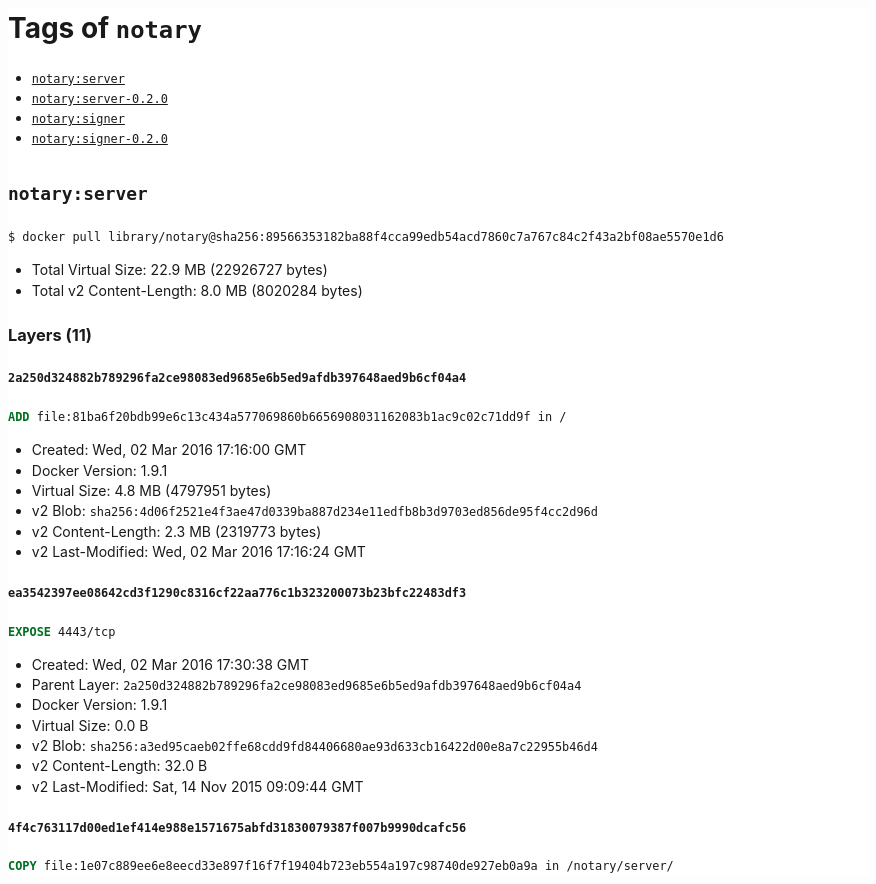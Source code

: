 

# Tags of `notary`

-	[`notary:server`](#notaryserver)
-	[`notary:server-0.2.0`](#notaryserver-020)
-	[`notary:signer`](#notarysigner)
-	[`notary:signer-0.2.0`](#notarysigner-020)

## `notary:server`

```console
$ docker pull library/notary@sha256:89566353182ba88f4cca99edb54acd7860c7a767c84c2f43a2bf08ae5570e1d6
```

-	Total Virtual Size: 22.9 MB (22926727 bytes)
-	Total v2 Content-Length: 8.0 MB (8020284 bytes)

### Layers (11)

#### `2a250d324882b789296fa2ce98083ed9685e6b5ed9afdb397648aed9b6cf04a4`

```dockerfile
ADD file:81ba6f20bdb99e6c13c434a577069860b6656908031162083b1ac9c02c71dd9f in /
```

-	Created: Wed, 02 Mar 2016 17:16:00 GMT
-	Docker Version: 1.9.1
-	Virtual Size: 4.8 MB (4797951 bytes)
-	v2 Blob: `sha256:4d06f2521e4f3ae47d0339ba887d234e11edfb8b3d9703ed856de95f4cc2d96d`
-	v2 Content-Length: 2.3 MB (2319773 bytes)
-	v2 Last-Modified: Wed, 02 Mar 2016 17:16:24 GMT

#### `ea3542397ee08642cd3f1290c8316cf22aa776c1b323200073b23bfc22483df3`

```dockerfile
EXPOSE 4443/tcp
```

-	Created: Wed, 02 Mar 2016 17:30:38 GMT
-	Parent Layer: `2a250d324882b789296fa2ce98083ed9685e6b5ed9afdb397648aed9b6cf04a4`
-	Docker Version: 1.9.1
-	Virtual Size: 0.0 B
-	v2 Blob: `sha256:a3ed95caeb02ffe68cdd9fd84406680ae93d633cb16422d00e8a7c22955b46d4`
-	v2 Content-Length: 32.0 B
-	v2 Last-Modified: Sat, 14 Nov 2015 09:09:44 GMT

#### `4f4c763117d00ed1ef414e988e1571675abfd31830079387f007b9990dcafc56`

```dockerfile
COPY file:1e07c889ee6e8eecd33e897f16f7f19404b723eb554a197c98740de927eb0a9a in /notary/server/
```
